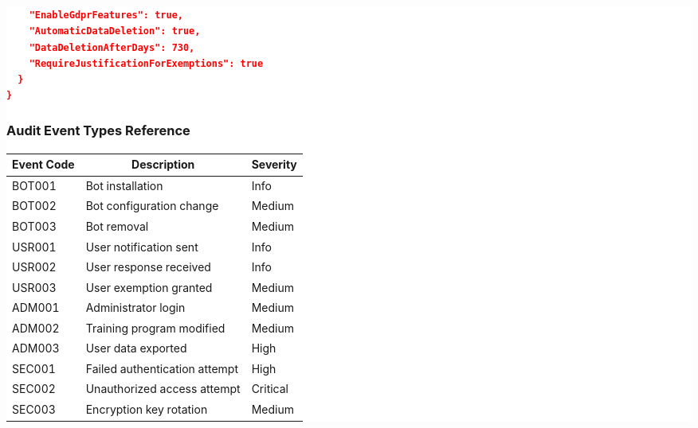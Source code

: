 ```json
    "EnableGdprFeatures": true,
    "AutomaticDataDeletion": true,
    "DataDeletionAfterDays": 730,
    "RequireJustificationForExemptions": true
  }
}
```

### Audit Event Types Reference

| Event Code | Description | Severity |
|------------|-------------|----------|
| BOT001 | Bot installation | Info |
| BOT002 | Bot configuration change | Medium |
| BOT003 | Bot removal | Medium |
| USR001 | User notification sent | Info |
| USR002 | User response received | Info |
| USR003 | User exemption granted | Medium |
| ADM001 | Administrator login | Medium |
| ADM002 | Training program modified | Medium |
| ADM003 | User data exported | High |
| SEC001 | Failed authentication attempt | High |
| SEC002 | Unauthorized access attempt | Critical |
| SEC003 | Encryption key rotation | Medium |
